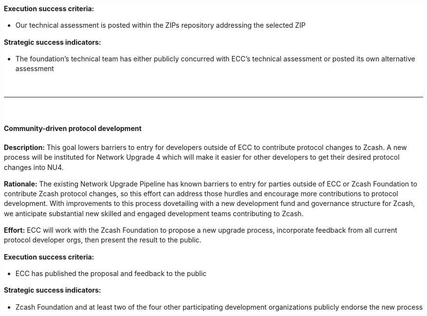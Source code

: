 

<p><strong>Execution success criteria:</strong></p>



<ul><li>Our technical assessment is posted within the ZIPs repository addressing the selected ZIP</li></ul>



<p><strong>Strategic success indicators:</strong></p>



<ul><li>The foundation’s technical team has either publicly concurred with ECC’s technical assessment or posted its own alternative assessment</li></ul>



<div style="height:20px" aria-hidden="true" class="wp-block-spacer"></div>



<hr class="wp-block-separator"/>



<div style="height:20px" aria-hidden="true" class="wp-block-spacer"></div>



<h4 id="communityprotocol">Community-driven protocol development</h4>



<p><strong>Description:</strong> This goal lowers barriers to entry for developers outside of ECC to contribute protocol changes to Zcash. A new process will be instituted for Network Upgrade 4 which will make it easier for other developers to get their desired protocol changes into NU4.</p>



<p><strong>Rationale:</strong> The existing Network Upgrade Pipeline has known barriers to entry for parties outside of ECC or Zcash Foundation to contribute Zcash protocol changes, so this effort can address those hurdles and encourage more contributions to protocol development. With improvements to this process dovetailing with a new development fund and governance structure for Zcash, we anticipate substantial new skilled and engaged development teams contributing to Zcash.</p>



<p><strong>Effort:</strong> ECC will work with the Zcash Foundation to propose a new upgrade process, incorporate feedback from all current protocol developer orgs, then present the result to the public.</p>



<p><strong>Execution success criteria:</strong></p>



<ul><li>ECC has published the proposal and feedback to the public</li></ul>



<p><strong>Strategic success indicators:</strong></p>



<ul><li>Zcash Foundation and at least two of the four other participating development organizations publicly endorse the new process</li></ul>
